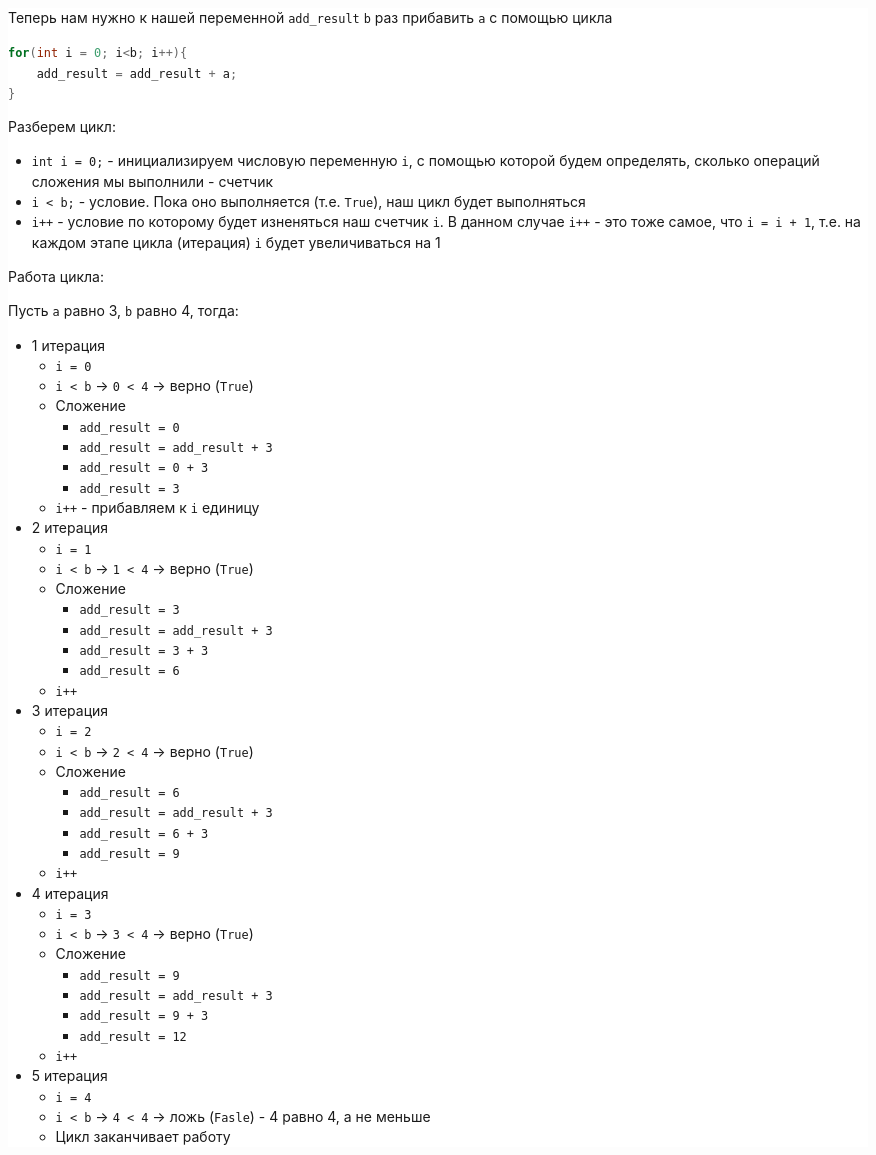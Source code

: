 Теперь нам нужно к нашей переменной `add_result` `b` раз прибавить `a` с помощью цикла

```Java
for(int i = 0; i<b; i++){
    add_result = add_result + a;
}
```

Разберем цикл:

- `int i = 0;` - инициализируем числовую переменную `i`, с помощью которой будем определять, сколько операций сложения
  мы выполнили - счетчик
- `i < b;` - условие. Пока оно выполняется (т.е. `True`), наш цикл будет выполняться
- `i++` - условие по которому будет изненяться наш счетчик `i`. В данном случае `i++` - это тоже самое, что `i = i + 1`,
  т.е. на каждом этапе цикла (итерация) `i` будет увеличиваться на 1

Работа цикла:

Пусть `a` равно 3, `b` равно 4, тогда:

- 1 итерация
    - `i = 0`
    - `i < b` -> `0 < 4` -> верно (`True`)
    - Сложение
      - `add_result = 0`
      - `add_result = add_result + 3`
      - `add_result = 0 + 3`
      - `add_result = 3`
    - `i++` - прибавляем к `i` единицу
- 2 итерация
    - `i = 1`
    - `i < b` -> `1 < 4` -> верно (`True`)
    - Сложение
      - `add_result = 3`
      - `add_result = add_result + 3`
      - `add_result = 3 + 3`
      - `add_result = 6`
    - `i++`
- 3 итерация
  - `i = 2`
  - `i < b` -> `2 < 4` -> верно (`True`)
  - Сложение
    - `add_result = 6`
    - `add_result = add_result + 3`
    - `add_result = 6 + 3`
    - `add_result = 9`
  - `i++`
- 4 итерация
  - `i = 3`
  - `i < b` -> `3 < 4` -> верно (`True`)
  - Сложение
    - `add_result = 9`
    - `add_result = add_result + 3`
    - `add_result = 9 + 3`
    - `add_result = 12`
  - `i++`
- 5 итерация
  - `i = 4`
  - `i < b` -> `4 < 4` -> ложь (`Fasle`) - 4 равно 4, а не меньше
  - Цикл заканчивает работу
